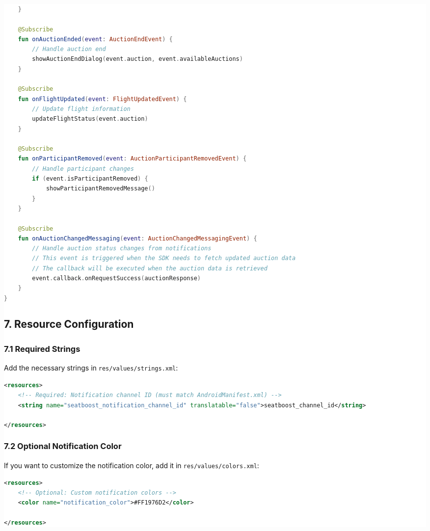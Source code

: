 ```kotlin
    }
    
    @Subscribe
    fun onAuctionEnded(event: AuctionEndEvent) {
        // Handle auction end
        showAuctionEndDialog(event.auction, event.availableAuctions)
    }
    
    @Subscribe
    fun onFlightUpdated(event: FlightUpdatedEvent) {
        // Update flight information
        updateFlightStatus(event.auction)
    }
    
    @Subscribe
    fun onParticipantRemoved(event: AuctionParticipantRemovedEvent) {
        // Handle participant changes
        if (event.isParticipantRemoved) {
            showParticipantRemovedMessage()
        }
    }
    
    @Subscribe
    fun onAuctionChangedMessaging(event: AuctionChangedMessagingEvent) {
        // Handle auction status changes from notifications
        // This event is triggered when the SDK needs to fetch updated auction data
        // The callback will be executed when the auction data is retrieved
        event.callback.onRequestSuccess(auctionResponse)
    }
}
```

## 7. Resource Configuration

### 7.1 Required Strings

Add the necessary strings in `res/values/strings.xml`:

```xml
<resources>
    <!-- Required: Notification channel ID (must match AndroidManifest.xml) -->
    <string name="seatboost_notification_channel_id" translatable="false">seatboost_channel_id</string>
    
</resources>
```

### 7.2 Optional Notification Color

If you want to customize the notification color, add it in `res/values/colors.xml`:

```xml
<resources>
    <!-- Optional: Custom notification colors -->
    <color name="notification_color">#FF1976D2</color>

</resources>
```
